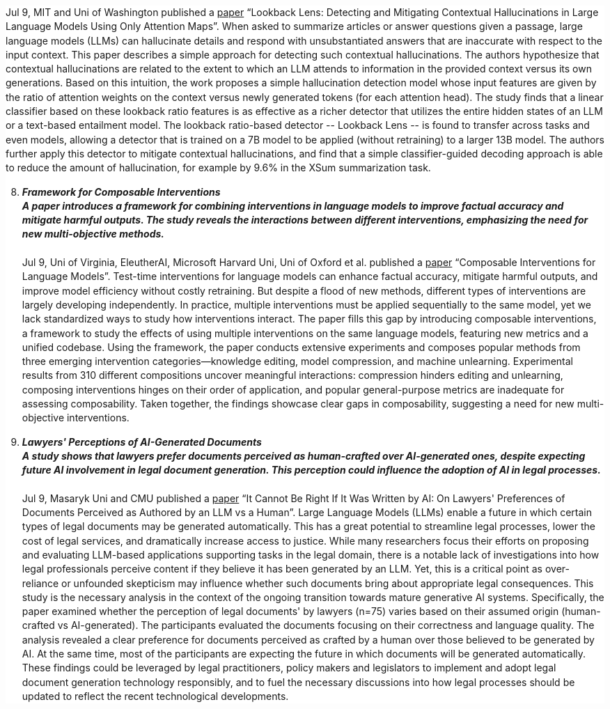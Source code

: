    Jul 9, MIT and Uni of Washington published a [paper](https://arxiv.org/pdf/2407.07071) “Lookback Lens: Detecting and Mitigating Contextual Hallucinations in Large Language Models Using Only Attention Maps”. When asked to summarize articles or answer questions given a passage, large language models (LLMs) can hallucinate details and respond with unsubstantiated answers that are inaccurate with respect to the input context. This paper describes a simple approach for detecting such contextual hallucinations. The authors hypothesize that contextual hallucinations are related to the extent to which an LLM attends to information in the provided context versus its own generations. Based on this intuition, the work proposes a simple hallucination detection model whose input features are given by the ratio of attention weights on the context versus newly generated tokens (for each attention head). The study finds that a linear classifier based on these lookback ratio features is as effective as a richer detector that utilizes the entire hidden states of an LLM or a text-based entailment model. The lookback ratio-based detector -- Lookback Lens -- is found to transfer across tasks and even models, allowing a detector that is trained on a 7B model to be applied (without retraining) to a larger 13B model. The authors further apply this detector to mitigate contextual hallucinations, and find that a simple classifier-guided decoding approach is able to reduce the amount of hallucination, for example by 9.6% in the XSum summarization task.

8. ***Framework for Composable Interventions<br>
A paper introduces a framework for combining interventions in language models to improve factual accuracy and mitigate harmful outputs. The study reveals the interactions between different interventions, emphasizing the need for new multi-objective methods.*** <br><br>
   Jul 9, Uni of Virginia, EleutherAI, Microsoft Harvard Uni, Uni of Oxford et al. published a [paper](https://arxiv.org/pdf/2407.06483) “Composable Interventions for Language Models”. Test-time interventions for language models can enhance factual accuracy, mitigate harmful outputs, and improve model efficiency without costly retraining. But despite a flood of new methods, different types of interventions are largely developing independently. In practice, multiple interventions must be applied sequentially to the same model, yet we lack standardized ways to study how interventions interact. The paper fills this gap by introducing composable interventions, a framework to study the effects of using multiple interventions on the same language models, featuring new metrics and a unified codebase. Using the framework, the paper conducts extensive experiments and composes popular methods from three emerging intervention categories—knowledge editing, model compression, and machine unlearning. Experimental results from 310 different compositions uncover meaningful interactions: compression hinders editing and unlearning, composing interventions hinges on their order of application, and popular general-purpose metrics are inadequate for assessing composability. Taken together, the findings showcase clear gaps in composability, suggesting a need for new multi-objective interventions.

10. ***Lawyers' Perceptions of AI-Generated Documents<br>
A study shows that lawyers prefer documents perceived as human-crafted over AI-generated ones, despite expecting future AI involvement in legal document generation. This perception could influence the adoption of AI in legal processes.*** <br><br>
    Jul 9, Masaryk Uni and CMU published a [paper](https://www.arxiv.org/pdf/2407.06798) “It Cannot Be Right If It Was Written by AI: On Lawyers' Preferences of Documents Perceived as Authored by an LLM vs a Human”. Large Language Models (LLMs) enable a future in which certain types of legal documents may be generated automatically. This has a great potential to streamline legal processes, lower the cost of legal services, and dramatically increase access to justice. While many researchers focus their efforts on proposing and evaluating LLM-based applications supporting tasks in the legal domain, there is a notable lack of investigations into how legal professionals perceive content if they believe it has been generated by an LLM. Yet, this is a critical point as over-reliance or unfounded skepticism may influence whether such documents bring about appropriate legal consequences. This study is the necessary analysis in the context of the ongoing transition towards mature generative AI systems. Specifically, the paper examined whether the perception of legal documents' by lawyers (n=75) varies based on their assumed origin (human-crafted vs AI-generated). The participants evaluated the documents focusing on their correctness and language quality. The analysis revealed a clear preference for documents perceived as crafted by a human over those believed to be generated by AI. At the same time, most of the participants are expecting the future in which documents will be generated automatically. These findings could be leveraged by legal practitioners, policy makers and legislators to implement and adopt legal document generation technology responsibly, and to fuel the necessary discussions into how legal processes should be updated to reflect the recent technological developments.
